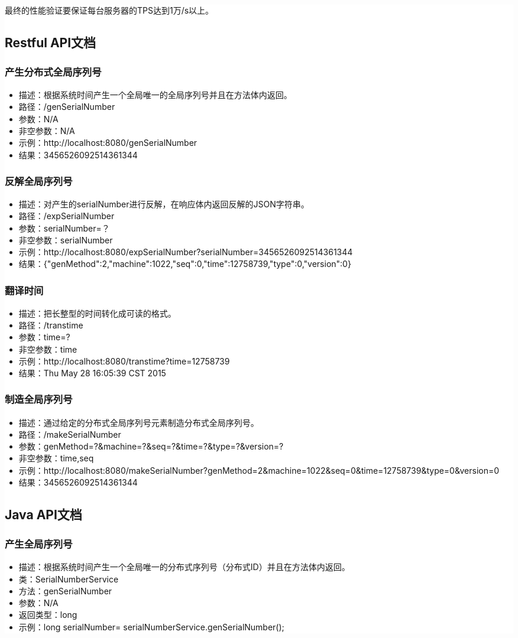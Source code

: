 最终的性能验证要保证每台服务器的TPS达到1万/s以上。

## Restful API文档

### 产生分布式全局序列号

- 描述：根据系统时间产生一个全局唯一的全局序列号并且在方法体内返回。
- 路径：/genSerialNumber
- 参数：N/A
- 非空参数：N/A
- 示例：http://localhost:8080/genSerialNumber
- 结果：3456526092514361344

### 反解全局序列号

- 描述：对产生的serialNumber进行反解，在响应体内返回反解的JSON字符串。
- 路径：/expSerialNumber
- 参数：serialNumber=？
- 非空参数：serialNumber
- 示例：http://localhost:8080/expSerialNumber?serialNumber=3456526092514361344
- 结果：{"genMethod":2,"machine":1022,"seq":0,"time":12758739,"type":0,"version":0}

### 翻译时间

- 描述：把长整型的时间转化成可读的格式。
- 路径：/transtime
- 参数：time=?
- 非空参数：time
- 示例：http://localhost:8080/transtime?time=12758739
- 结果：Thu May 28 16:05:39 CST 2015

### 制造全局序列号

- 描述：通过给定的分布式全局序列号元素制造分布式全局序列号。
- 路径：/makeSerialNumber
- 参数：genMethod=?&machine=?&seq=?&time=?&type=?&version=?
- 非空参数：time,seq
- 示例：http://localhost:8080/makeSerialNumber?genMethod=2&machine=1022&seq=0&time=12758739&type=0&version=0
- 结果：3456526092514361344

## Java API文档

### 产生全局序列号

- 描述：根据系统时间产生一个全局唯一的分布式序列号（分布式ID）并且在方法体内返回。
- 类：SerialNumberService
- 方法：genSerialNumber
- 参数：N/A
- 返回类型：long
- 示例：long serialNumber= serialNumberService.genSerialNumber();
